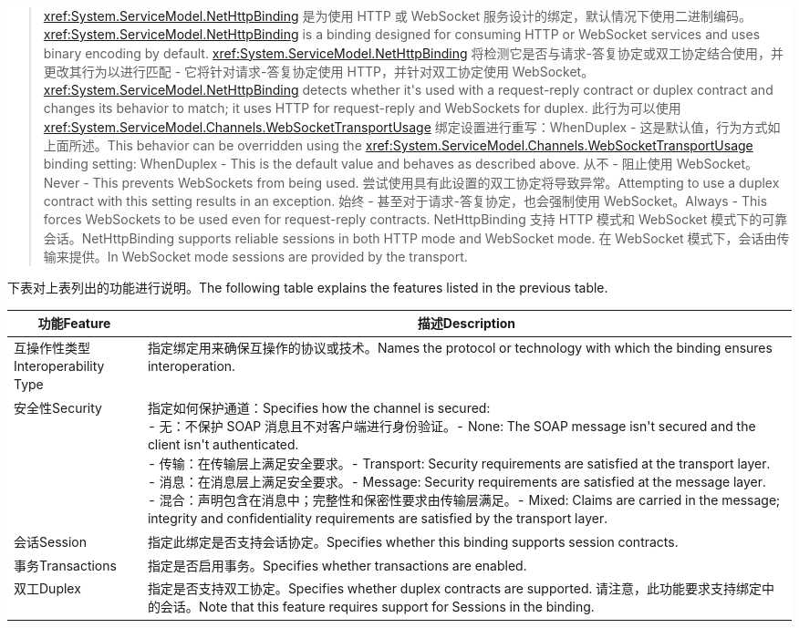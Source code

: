 > <span data-ttu-id="61a6e-280"><xref:System.ServiceModel.NetHttpBinding> 是为使用 HTTP 或 WebSocket 服务设计的绑定，默认情况下使用二进制编码。</span><span class="sxs-lookup"><span data-stu-id="61a6e-280"><xref:System.ServiceModel.NetHttpBinding> is a binding designed for consuming HTTP or WebSocket services and uses binary encoding by default.</span></span> <span data-ttu-id="61a6e-281"><xref:System.ServiceModel.NetHttpBinding> 将检测它是否与请求-答复协定或双工协定结合使用，并更改其行为以进行匹配 - 它将针对请求-答复协定使用 HTTP，并针对双工协定使用 WebSocket。</span><span class="sxs-lookup"><span data-stu-id="61a6e-281"><xref:System.ServiceModel.NetHttpBinding> detects whether it's used with a request-reply contract or duplex contract and changes its behavior to match; it uses HTTP for request-reply and WebSockets for duplex.</span></span> <span data-ttu-id="61a6e-282">此行为可以使用 <xref:System.ServiceModel.Channels.WebSocketTransportUsage> 绑定设置进行重写：WhenDuplex - 这是默认值，行为方式如上面所述。</span><span class="sxs-lookup"><span data-stu-id="61a6e-282">This behavior can be overridden using the <xref:System.ServiceModel.Channels.WebSocketTransportUsage> binding setting: WhenDuplex - This is the default value and behaves as described above.</span></span> <span data-ttu-id="61a6e-283">从不 - 阻止使用 WebSocket。</span><span class="sxs-lookup"><span data-stu-id="61a6e-283">Never - This prevents WebSockets from being used.</span></span> <span data-ttu-id="61a6e-284">尝试使用具有此设置的双工协定将导致异常。</span><span class="sxs-lookup"><span data-stu-id="61a6e-284">Attempting to use a duplex contract with this setting results in an exception.</span></span> <span data-ttu-id="61a6e-285">始终 - 甚至对于请求-答复协定，也会强制使用 WebSocket。</span><span class="sxs-lookup"><span data-stu-id="61a6e-285">Always - This forces WebSockets to be used even for request-reply contracts.</span></span> <span data-ttu-id="61a6e-286">NetHttpBinding 支持 HTTP 模式和 WebSocket 模式下的可靠会话。</span><span class="sxs-lookup"><span data-stu-id="61a6e-286">NetHttpBinding supports reliable sessions in both HTTP mode and WebSocket mode.</span></span> <span data-ttu-id="61a6e-287">在 WebSocket 模式下，会话由传输来提供。</span><span class="sxs-lookup"><span data-stu-id="61a6e-287">In WebSocket mode sessions are provided by the transport.</span></span>

 <span data-ttu-id="61a6e-288">下表对上表列出的功能进行说明。</span><span class="sxs-lookup"><span data-stu-id="61a6e-288">The following table explains the features listed in the previous table.</span></span>

|<span data-ttu-id="61a6e-289">功能</span><span class="sxs-lookup"><span data-stu-id="61a6e-289">Feature</span></span>|<span data-ttu-id="61a6e-290">描述</span><span class="sxs-lookup"><span data-stu-id="61a6e-290">Description</span></span>|
|-------------|-----------------|
|<span data-ttu-id="61a6e-291">互操作性类型</span><span class="sxs-lookup"><span data-stu-id="61a6e-291">Interoperability Type</span></span>|<span data-ttu-id="61a6e-292">指定绑定用来确保互操作的协议或技术。</span><span class="sxs-lookup"><span data-stu-id="61a6e-292">Names the protocol or technology with which the binding ensures interoperation.</span></span>|
|<span data-ttu-id="61a6e-293">安全性</span><span class="sxs-lookup"><span data-stu-id="61a6e-293">Security</span></span>|<span data-ttu-id="61a6e-294">指定如何保护通道：</span><span class="sxs-lookup"><span data-stu-id="61a6e-294">Specifies how the channel is secured:</span></span><br /><span data-ttu-id="61a6e-295">- 无：不保护 SOAP 消息且不对客户端进行身份验证。</span><span class="sxs-lookup"><span data-stu-id="61a6e-295">- None: The SOAP message isn't secured and the client isn't authenticated.</span></span><br /><span data-ttu-id="61a6e-296">- 传输：在传输层上满足安全要求。</span><span class="sxs-lookup"><span data-stu-id="61a6e-296">- Transport: Security requirements are satisfied at the transport layer.</span></span><br /><span data-ttu-id="61a6e-297">- 消息：在消息层上满足安全要求。</span><span class="sxs-lookup"><span data-stu-id="61a6e-297">- Message: Security requirements are satisfied at the message layer.</span></span><br /><span data-ttu-id="61a6e-298">- 混合：声明包含在消息中；完整性和保密性要求由传输层满足。</span><span class="sxs-lookup"><span data-stu-id="61a6e-298">- Mixed: Claims are carried in the message; integrity and confidentiality requirements are satisfied by the transport layer.</span></span>|
|<span data-ttu-id="61a6e-299">会话</span><span class="sxs-lookup"><span data-stu-id="61a6e-299">Session</span></span>|<span data-ttu-id="61a6e-300">指定此绑定是否支持会话协定。</span><span class="sxs-lookup"><span data-stu-id="61a6e-300">Specifies whether this binding supports session contracts.</span></span>|
|<span data-ttu-id="61a6e-301">事务</span><span class="sxs-lookup"><span data-stu-id="61a6e-301">Transactions</span></span>|<span data-ttu-id="61a6e-302">指定是否启用事务。</span><span class="sxs-lookup"><span data-stu-id="61a6e-302">Specifies whether transactions are enabled.</span></span>|
|<span data-ttu-id="61a6e-303">双工</span><span class="sxs-lookup"><span data-stu-id="61a6e-303">Duplex</span></span>|<span data-ttu-id="61a6e-304">指定是否支持双工协定。</span><span class="sxs-lookup"><span data-stu-id="61a6e-304">Specifies whether duplex contracts are supported.</span></span> <span data-ttu-id="61a6e-305">请注意，此功能要求支持绑定中的会话。</span><span class="sxs-lookup"><span data-stu-id="61a6e-305">Note that this feature requires support for Sessions in the binding.</span></span>|